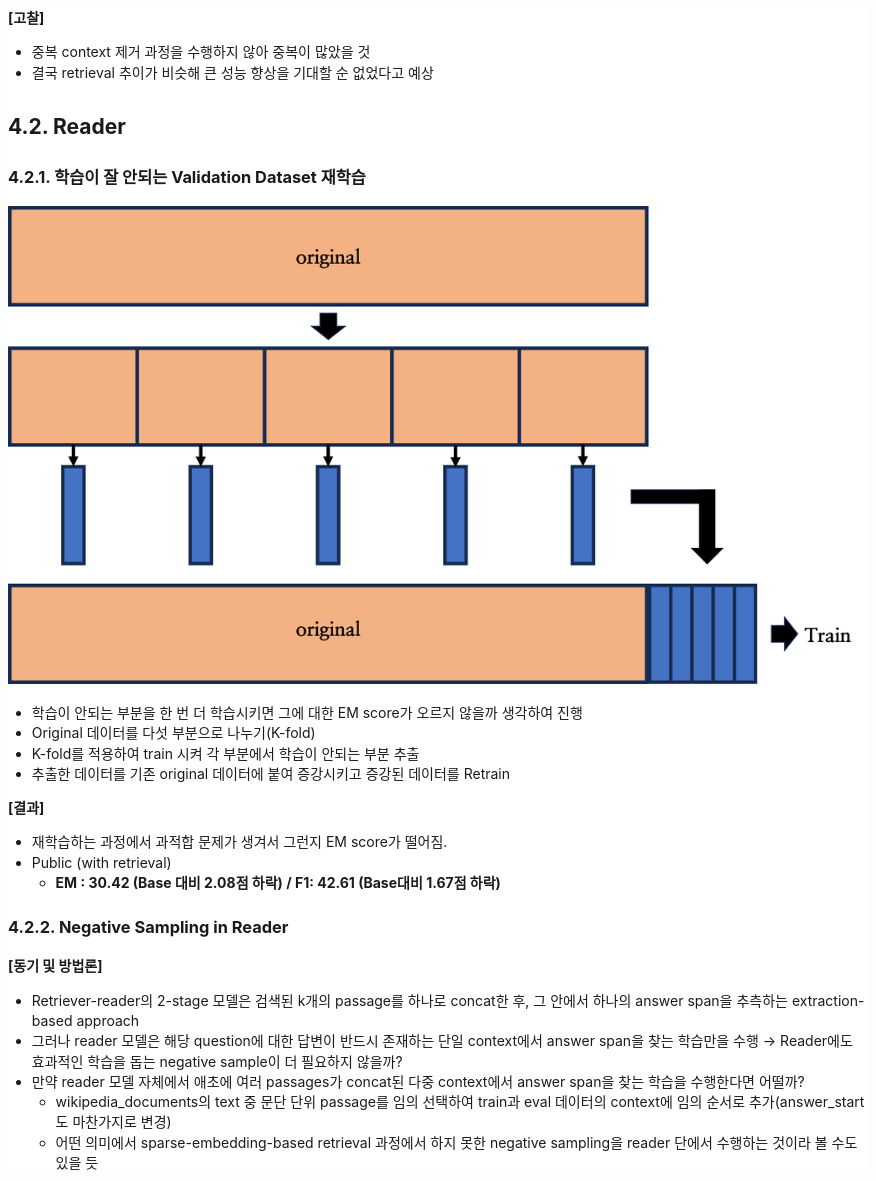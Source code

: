 **[고찰]**

- 중복 context 제거 과정을 수행하지 않아 중복이 많았을 것
- 결국 retrieval 추이가 비슷해 큰 성능 향상을 기대할 순 없었다고 예상

## 4.2. Reader

### 4.2.1. 학습이 잘 안되는 Validation Dataset 재학습

![Untitled](%5BMRC%5D%20Wrap-Up%20Report%20cd7373e6871a495683894ce91e9a2c4a/Untitled%205.png)

- 학습이 안되는 부분을 한 번 더 학습시키면 그에 대한 EM score가 오르지 않을까 생각하여 진행
- Original 데이터를 다섯 부분으로 나누기(K-fold)
- K-fold를 적용하여 train 시켜 각 부분에서 학습이 안되는 부분 추출
- 추출한 데이터를 기존 original 데이터에 붙여 증강시키고 증강된 데이터를 Retrain

**[결과]**

- 재학습하는 과정에서 과적합 문제가 생겨서 그런지 EM score가 떨어짐.
- Public (with retrieval)
    - **EM : 30.42 (Base 대비 2.08점 하락) / F1: 42.61 (Base대비 1.67점 하락)**

### 4.2.2. Negative Sampling in Reader

**[동기 및 방법론]**

- Retriever-reader의 2-stage 모델은 검색된 k개의 passage를 하나로 concat한 후, 그 안에서 하나의 answer span을 추측하는 extraction-based approach
- 그러나 reader 모델은 해당 question에 대한 답변이 반드시 존재하는 단일 context에서 answer span을 찾는 학습만을 수행 → Reader에도 효과적인 학습을 돕는 negative sample이 더 필요하지 않을까?
- 만약 reader 모델 자체에서 애초에 여러 passages가 concat된 다중 context에서 answer span을 찾는 학습을 수행한다면 어떨까?
    - wikipedia_documents의 text 중 문단 단위 passage를 임의 선택하여 train과 eval 데이터의 context에 임의 순서로 추가(answer_start도 마찬가지로 변경)
    - 어떤 의미에서 sparse-embedding-based retrieval 과정에서 하지 못한 negative sampling을 reader 단에서 수행하는 것이라 볼 수도 있을 듯
